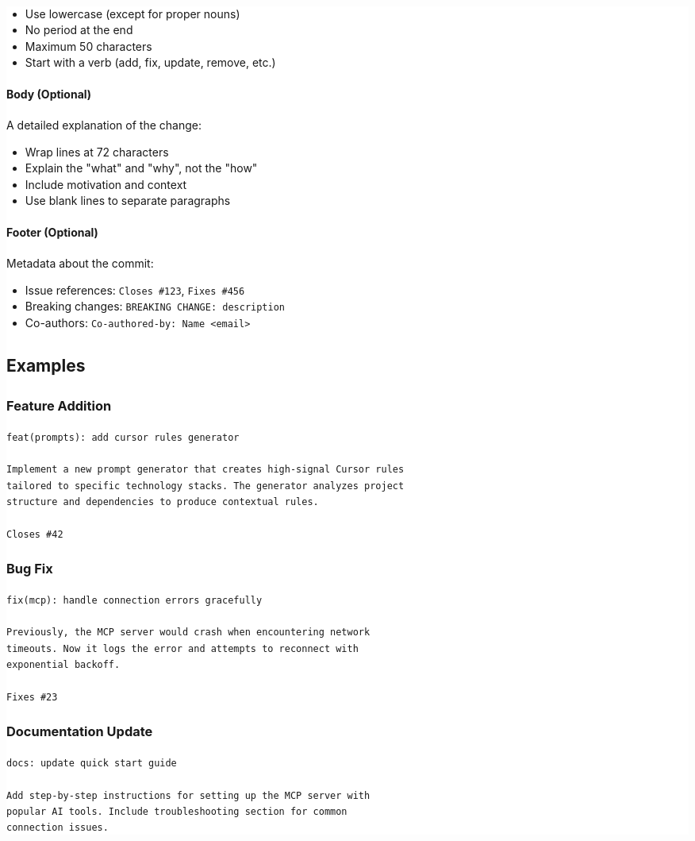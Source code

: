 - Use lowercase (except for proper nouns)
- No period at the end
- Maximum 50 characters
- Start with a verb (add, fix, update, remove, etc.)

#### Body (Optional)
A detailed explanation of the change:

- Wrap lines at 72 characters
- Explain the "what" and "why", not the "how"
- Include motivation and context
- Use blank lines to separate paragraphs

#### Footer (Optional)
Metadata about the commit:

- Issue references: `Closes #123`, `Fixes #456`
- Breaking changes: `BREAKING CHANGE: description`
- Co-authors: `Co-authored-by: Name <email>`

## Examples

### Feature Addition
```
feat(prompts): add cursor rules generator

Implement a new prompt generator that creates high-signal Cursor rules
tailored to specific technology stacks. The generator analyzes project
structure and dependencies to produce contextual rules.

Closes #42
```

### Bug Fix
```
fix(mcp): handle connection errors gracefully

Previously, the MCP server would crash when encountering network
timeouts. Now it logs the error and attempts to reconnect with
exponential backoff.

Fixes #23
```

### Documentation Update
```
docs: update quick start guide

Add step-by-step instructions for setting up the MCP server with
popular AI tools. Include troubleshooting section for common
connection issues.
```
